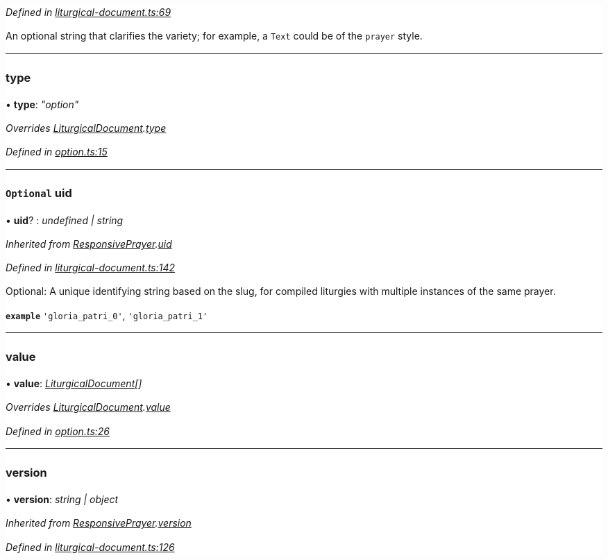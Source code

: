 *Defined in [liturgical-document.ts:69](https://github.com/gbj/venite/blob/f2cee0d/ldf/src/liturgical-document.ts#L69)*

An optional string that clarifies the variety; for example, a `Text` could be of the `prayer` style.

___

###  type

• **type**: *"option"*

*Overrides [LiturgicalDocument](_liturgical_document_.liturgicaldocument.md).[type](_liturgical_document_.liturgicaldocument.md#type)*

*Defined in [option.ts:15](https://github.com/gbj/venite/blob/f2cee0d/ldf/src/option.ts#L15)*

___

### `Optional` uid

• **uid**? : *undefined | string*

*Inherited from [ResponsivePrayer](_responsive_prayer_.responsiveprayer.md).[uid](_responsive_prayer_.responsiveprayer.md#optional-uid)*

*Defined in [liturgical-document.ts:142](https://github.com/gbj/venite/blob/f2cee0d/ldf/src/liturgical-document.ts#L142)*

Optional: A unique identifying string based on the slug, for compiled liturgies with multiple instances of the same prayer.

**`example`** 
`'gloria_patri_0'`, `'gloria_patri_1'`

___

###  value

• **value**: *[LiturgicalDocument](_liturgical_document_.liturgicaldocument.md)[]*

*Overrides [LiturgicalDocument](_liturgical_document_.liturgicaldocument.md).[value](_liturgical_document_.liturgicaldocument.md#optional-value)*

*Defined in [option.ts:26](https://github.com/gbj/venite/blob/f2cee0d/ldf/src/option.ts#L26)*

___

###  version

• **version**: *string | object*

*Inherited from [ResponsivePrayer](_responsive_prayer_.responsiveprayer.md).[version](_responsive_prayer_.responsiveprayer.md#version)*

*Defined in [liturgical-document.ts:126](https://github.com/gbj/venite/blob/f2cee0d/ldf/src/liturgical-document.ts#L126)*
